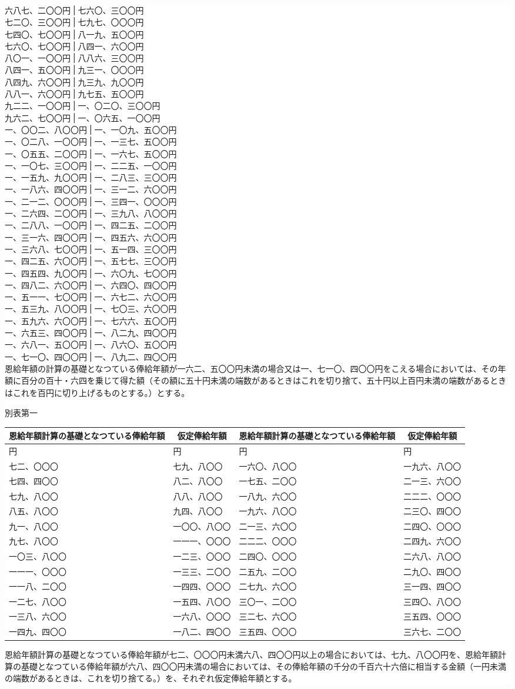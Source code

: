 六八七、二〇〇円 | 七六〇、三〇〇円  
七二〇、三〇〇円 | 七九七、〇〇〇円  
七四〇、七〇〇円 | 八一九、五〇〇円  
七六〇、七〇〇円 | 八四一、六〇〇円  
八〇一、一〇〇円 | 八八六、三〇〇円  
八四一、五〇〇円 | 九三一、〇〇〇円  
八四九、六〇〇円 | 九三九、九〇〇円  
八八一、六〇〇円 | 九七五、五〇〇円  
九二二、一〇〇円 | 一、〇二〇、三〇〇円  
九六二、七〇〇円 | 一、〇六五、一〇〇円  
一、〇〇二、八〇〇円 | 一、一〇九、五〇〇円  
一、〇二八、一〇〇円 | 一、一三七、五〇〇円  
一、〇五五、二〇〇円 | 一、一六七、五〇〇円  
一、一〇七、三〇〇円 | 一、二二五、一〇〇円  
一、一五九、九〇〇円 | 一、二八三、三〇〇円  
一、一八六、四〇〇円 | 一、三一二、六〇〇円  
一、二一二、〇〇〇円 | 一、三四一、〇〇〇円  
一、二六四、二〇〇円 | 一、三九八、八〇〇円  
一、二八八、一〇〇円 | 一、四二五、二〇〇円  
一、三一六、四〇〇円 | 一、四五六、六〇〇円  
一、三六八、七〇〇円 | 一、五一四、三〇〇円  
一、四二五、六〇〇円 | 一、五七七、三〇〇円  
一、四五四、九〇〇円 | 一、六〇九、七〇〇円  
一、四八二、六〇〇円 | 一、六四〇、四〇〇円  
一、五一一、七〇〇円 | 一、六七二、六〇〇円  
一、五三九、八〇〇円 | 一、七〇三、六〇〇円  
一、五九六、六〇〇円 | 一、七六六、五〇〇円  
一、六五三、四〇〇円 | 一、八二九、四〇〇円  
一、六八一、五〇〇円 | 一、八六〇、五〇〇円  
一、七一〇、四〇〇円 | 一、八九二、四〇〇円  
恩給年額の計算の基礎となつている俸給年額が一六二、五〇〇円未満の場合又は一、七一〇、四〇〇円をこえる場合においては、その年額に百分の百十・六四を乗じて得た額（その額に五十円未満の端数があるときはこれを切り捨て、五十円以上百円未満の端数があるときはこれを百円に切り上げるものとする。）とする。  
  
別表第一

恩給年額計算の基礎となつている俸給年額 | 仮定俸給年額 | 恩給年額計算の基礎となつている俸給年額 | 仮定俸給年額  
---|---|---|---  
円 | 円 | 円 | 円  
七二、〇〇〇 | 七九、八〇〇 | 一六〇、八〇〇 | 一九六、八〇〇  
七四、四〇〇 | 八二、八〇〇 | 一七五、二〇〇 | 二一三、六〇〇  
七九、八〇〇 | 八八、八〇〇 | 一八九、六〇〇 | 二二二、〇〇〇  
八五、八〇〇 | 九四、八〇〇 | 一九六、八〇〇 | 二三〇、四〇〇  
九一、八〇〇 | 一〇〇、八〇〇 | 二一三、六〇〇 | 二四〇、〇〇〇  
九七、八〇〇 | 一一一、〇〇〇 | 二二二、〇〇〇 | 二四九、六〇〇  
一〇三、八〇〇 | 一二三、〇〇〇 | 二四〇、〇〇〇 | 二六八、八〇〇  
一一一、〇〇〇 | 一三三、二〇〇 | 二五九、二〇〇 | 二九〇、四〇〇  
一一八、二〇〇 | 一四四、〇〇〇 | 二七九、六〇〇 | 三一四、四〇〇  
一二七、八〇〇 | 一五四、八〇〇 | 三〇一、二〇〇 | 三四〇、八〇〇  
一三八、六〇〇 | 一六八、〇〇〇 | 三二七、六〇〇 | 三五四、〇〇〇  
一四九、四〇〇 | 一八二、四〇〇 | 三五四、〇〇〇 | 三六七、二〇〇  
恩給年額計算の基礎となつている俸給年額が七二、〇〇〇円未満六八、四〇〇円以上の場合においては、七九、八〇〇円を、恩給年額計算の基礎となつている俸給年額が六八、四〇〇円未満の場合においては、その俸給年額の千分の千百六十六倍に相当する金額（一円未満の端数があるときは、これを切り捨てる。）を、それぞれ仮定俸給年額とする。  
  